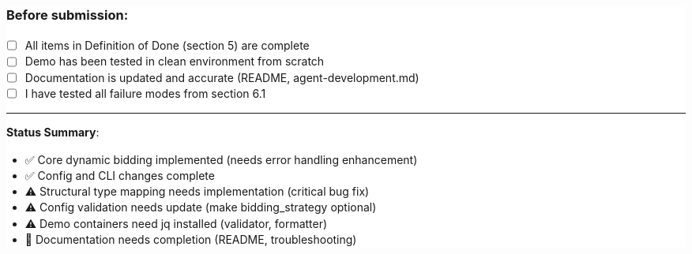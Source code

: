 ### **Before submission:**

- [ ] All items in Definition of Done (section 5) are complete
- [ ] Demo has been tested in clean environment from scratch
- [ ] Documentation is updated and accurate (README, agent-development.md)
- [ ] I have tested all failure modes from section 6.1

---

**Status Summary**:
- ✅ Core dynamic bidding implemented (needs error handling enhancement)
- ✅ Config and CLI changes complete
- ⚠️ Structural type mapping needs implementation (critical bug fix)
- ⚠️ Config validation needs update (make bidding_strategy optional)
- ⚠️ Demo containers need jq installed (validator, formatter)
- 📝 Documentation needs completion (README, troubleshooting)
